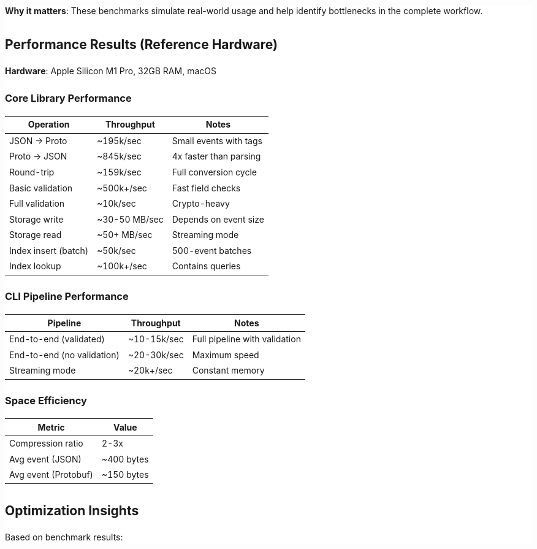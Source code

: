 **Why it matters**: These benchmarks simulate real-world usage and help identify bottlenecks in the complete workflow.

## Performance Results (Reference Hardware)

**Hardware**: Apple Silicon M1 Pro, 32GB RAM, macOS

### Core Library Performance

| Operation | Throughput | Notes |
|-----------|-----------|-------|
| JSON → Proto | ~195k/sec | Small events with tags |
| Proto → JSON | ~845k/sec | 4x faster than parsing |
| Round-trip | ~159k/sec | Full conversion cycle |
| Basic validation | ~500k+/sec | Fast field checks |
| Full validation | ~10k/sec | Crypto-heavy |
| Storage write | ~30-50 MB/sec | Depends on event size |
| Storage read | ~50+ MB/sec | Streaming mode |
| Index insert (batch) | ~50k/sec | 500-event batches |
| Index lookup | ~100k+/sec | Contains queries |

### CLI Pipeline Performance

| Pipeline | Throughput | Notes |
|----------|-----------|-------|
| End-to-end (validated) | ~10-15k/sec | Full pipeline with validation |
| End-to-end (no validation) | ~20-30k/sec | Maximum speed |
| Streaming mode | ~20k+/sec | Constant memory |

### Space Efficiency

| Metric | Value |
|--------|-------|
| Compression ratio | 2-3x | vs JSON |
| Avg event (JSON) | ~400 bytes | With 2 tags |
| Avg event (Protobuf) | ~150 bytes | 62% smaller |

## Optimization Insights

Based on benchmark results:

